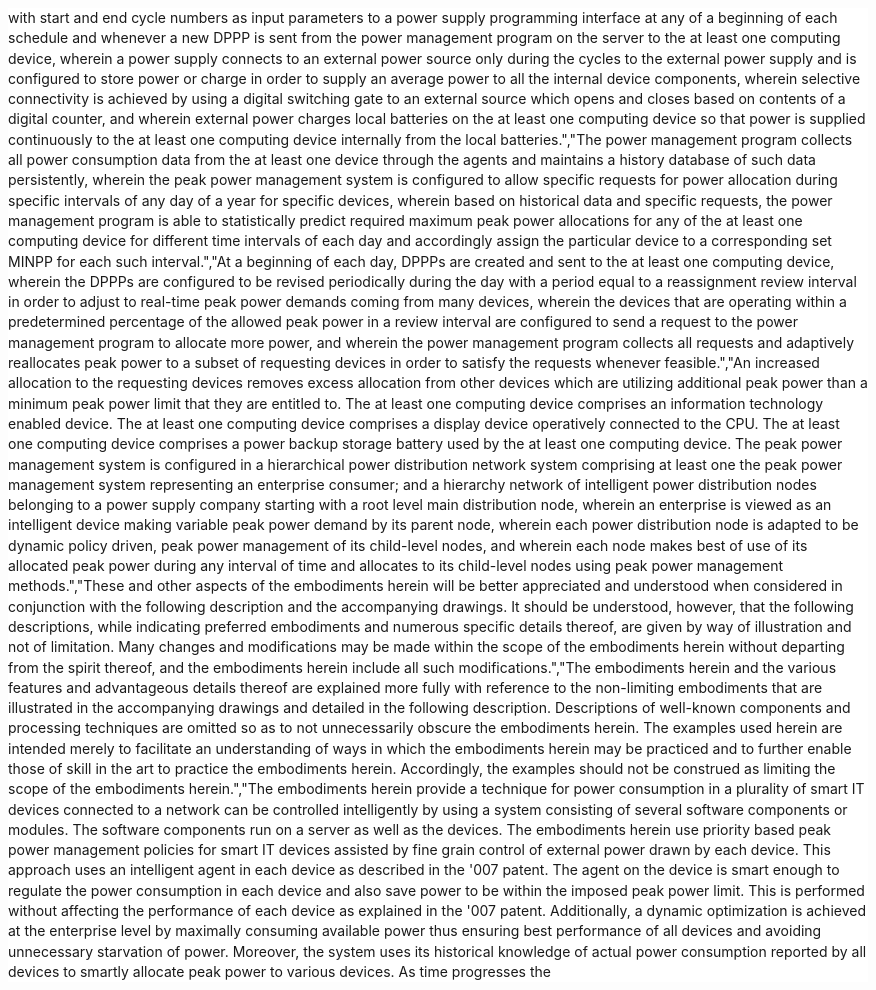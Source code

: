 with start and end cycle numbers as input parameters to a power supply programming interface at any of a beginning of each schedule and whenever a new DPPP is sent from the power management program on the server to the at least one computing device, wherein a power supply connects to an external power source only during the cycles to the external power supply and is configured to store power or charge in order to supply an average power to all the internal device components, wherein selective connectivity is achieved by using a digital switching gate to an external source which opens and closes based on contents of a digital counter, and wherein external power charges local batteries on the at least one computing device so that power is supplied continuously to the at least one computing device internally from the local batteries.","The power management program collects all power consumption data from the at least one device through the agents and maintains a history database of such data persistently, wherein the peak power management system is configured to allow specific requests for power allocation during specific intervals of any day of a year for specific devices, wherein based on historical data and specific requests, the power management program is able to statistically predict required maximum peak power allocations for any of the at least one computing device for different time intervals of each day and accordingly assign the particular device to a corresponding set MINPP for each such interval.","At a beginning of each day, DPPPs are created and sent to the at least one computing device, wherein the DPPPs are configured to be revised periodically during the day with a period equal to a reassignment review interval in order to adjust to real-time peak power demands coming from many devices, wherein the devices that are operating within a predetermined percentage of the allowed peak power in a review interval are configured to send a request to the power management program to allocate more power, and wherein the power management program collects all requests and adaptively reallocates peak power to a subset of requesting devices in order to satisfy the requests whenever feasible.","An increased allocation to the requesting devices removes excess allocation from other devices which are utilizing additional peak power than a minimum peak power limit that they are entitled to. The at least one computing device comprises an information technology enabled device. The at least one computing device comprises a display device operatively connected to the CPU. The at least one computing device comprises a power backup storage battery used by the at least one computing device. The peak power management system is configured in a hierarchical power distribution network system comprising at least one the peak power management system representing an enterprise consumer; and a hierarchy network of intelligent power distribution nodes belonging to a power supply company starting with a root level main distribution node, wherein an enterprise is viewed as an intelligent device making variable peak power demand by its parent node, wherein each power distribution node is adapted to be dynamic policy driven, peak power management of its child-level nodes, and wherein each node makes best of use of its allocated peak power during any interval of time and allocates to its child-level nodes using peak power management methods.","These and other aspects of the embodiments herein will be better appreciated and understood when considered in conjunction with the following description and the accompanying drawings. It should be understood, however, that the following descriptions, while indicating preferred embodiments and numerous specific details thereof, are given by way of illustration and not of limitation. Many changes and modifications may be made within the scope of the embodiments herein without departing from the spirit thereof, and the embodiments herein include all such modifications.","The embodiments herein and the various features and advantageous details thereof are explained more fully with reference to the non-limiting embodiments that are illustrated in the accompanying drawings and detailed in the following description. Descriptions of well-known components and processing techniques are omitted so as to not unnecessarily obscure the embodiments herein. The examples used herein are intended merely to facilitate an understanding of ways in which the embodiments herein may be practiced and to further enable those of skill in the art to practice the embodiments herein. Accordingly, the examples should not be construed as limiting the scope of the embodiments herein.","The embodiments herein provide a technique for power consumption in a plurality of smart IT devices connected to a network can be controlled intelligently by using a system consisting of several software components or modules. The software components run on a server as well as the devices. The embodiments herein use priority based peak power management policies for smart IT devices assisted by fine grain control of external power drawn by each device. This approach uses an intelligent agent in each device as described in the '007 patent. The agent on the device is smart enough to regulate the power consumption in each device and also save power to be within the imposed peak power limit. This is performed without affecting the performance of each device as explained in the '007 patent. Additionally, a dynamic optimization is achieved at the enterprise level by maximally consuming available power thus ensuring best performance of all devices and avoiding unnecessary starvation of power. Moreover, the system uses its historical knowledge of actual power consumption reported by all devices to smartly allocate peak power to various devices. As time progresses the